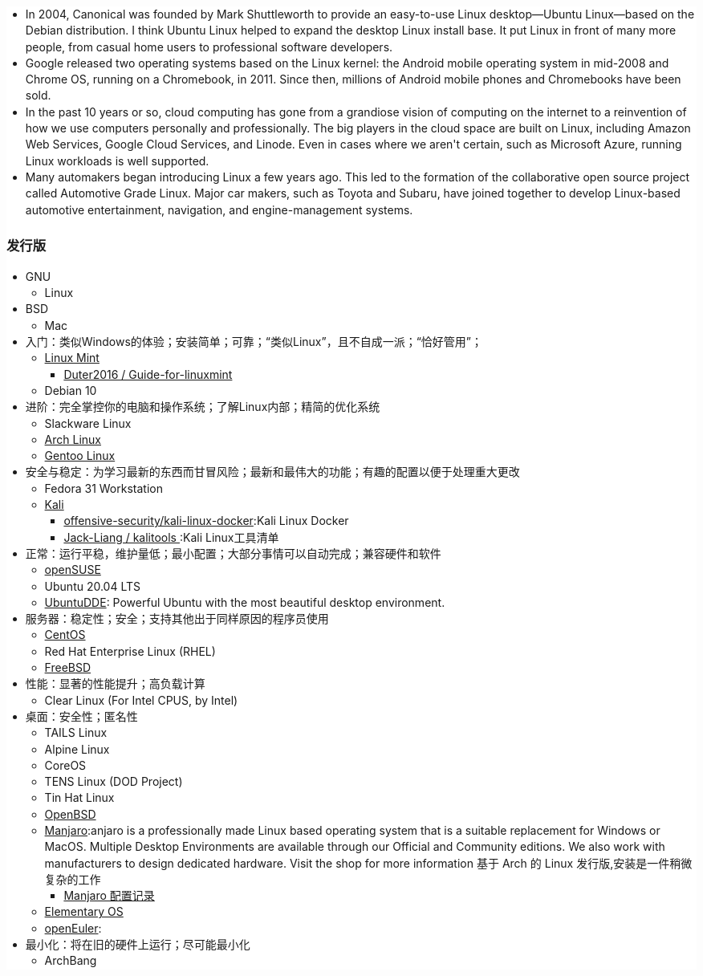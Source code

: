* In 2004, Canonical was founded by Mark Shuttleworth to provide an easy-to-use Linux desktop—Ubuntu Linux—based on the Debian distribution. I think Ubuntu Linux helped to expand the desktop Linux install base. It put Linux in front of many more people, from casual home users to professional software developers.
* Google released two operating systems based on the Linux kernel: the Android mobile operating system in mid-2008 and Chrome OS, running on a Chromebook, in 2011. Since then, millions of Android mobile phones and Chromebooks have been sold.
* In the past 10 years or so, cloud computing has gone from a grandiose vision of computing on the internet to a reinvention of how we use computers personally and professionally. The big players in the cloud space are built on Linux, including Amazon Web Services, Google Cloud Services, and Linode. Even in cases where we aren't certain, such as Microsoft Azure, running Linux workloads is well supported.
* Many automakers began introducing Linux a few years ago. This led to the formation of the collaborative open source project called Automotive Grade Linux. Major car makers, such as Toyota and Subaru, have joined together to develop Linux-based automotive entertainment, navigation, and engine-management systems.

### 发行版

* GNU
  - Linux
* BSD
  - Mac
* 入门：类似Windows的体验；安装简单；可靠；“类似Linux”，且不自成一派；“恰好管用”；
  - [Linux Mint](https://linuxmint.com/)
    + [Duter2016 / Guide-for-linuxmint](https://github.com/Duter2016/Guide-for-linuxmint)
  - Debian 10
* 进阶：完全掌控你的电脑和操作系统；了解Linux内部；精简的优化系统
  - Slackware Linux
  - [Arch Linux](https://www.archlinux.org/)
  - [Gentoo Linux](https://www.gentoo.org/)
* 安全与稳定：为学习最新的东西而甘冒风险；最新和最伟大的功能；有趣的配置以便于处理重大更改
  - Fedora 31 Workstation
  - [Kali](https://www.kali.org/)
    + [offensive-security/kali-linux-docker](https://github.com/offensive-security/kali-linux-docker):Kali Linux Docker
    + [ Jack-Liang / kalitools ](https://github.com/Jack-Liang/kalitools):Kali Linux工具清单
* 正常：运行平稳，维护量低；最小配置；大部分事情可以自动完成；兼容硬件和软件
  - [openSUSE](https://www.opensuse.org/)
  - Ubuntu 20.04 LTS
  - [UbuntuDDE](https://ubuntudde.com/): Powerful Ubuntu with the most beautiful desktop environment.
* 服务器：稳定性；安全；支持其他出于同样原因的程序员使用
  - [CentOS](https://www.centos.org/)
  - Red Hat Enterprise Linux (RHEL)
  - [FreeBSD](https://www.freebsd.org/)
* 性能：显著的性能提升；高负载计算
  - Clear Linux  (For Intel CPUS, by Intel)
* 桌面：安全性；匿名性
  - TAILS Linux
  - Alpine Linux
  - CoreOS
  - TENS Linux (DOD Project)
  - Tin Hat Linux
  - [OpenBSD](http://www.openbsd.org/)
  - [Manjaro](https://manjaro.org/):anjaro is a professionally made Linux based operating system that is a suitable replacement for Windows or MacOS. Multiple Desktop Environments are available through our Official and Community editions. We also work with manufacturers to design dedicated hardware. Visit the shop for more information 基于 Arch 的 Linux 发行版,安装是一件稍微复杂的工作
    + [Manjaro 配置记录](https://10101.io/2020/05/24/manjaro-configuration)
  - [Elementary OS](https://elementary.io/)
  - [openEuler](https://openeuler.org/):
* 最小化：将在旧的硬件上运行；尽可能最小化
  - ArchBang